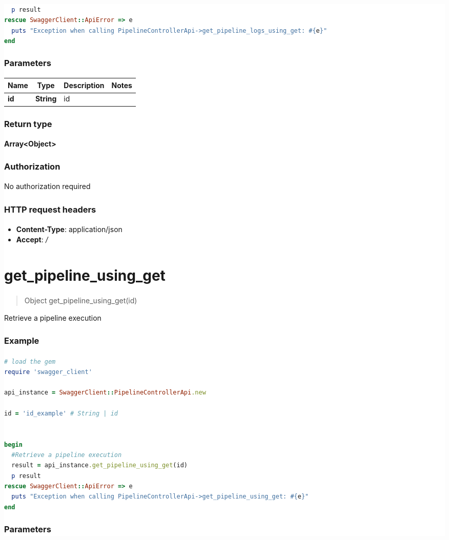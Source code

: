 ```ruby
  p result
rescue SwaggerClient::ApiError => e
  puts "Exception when calling PipelineControllerApi->get_pipeline_logs_using_get: #{e}"
end
```

### Parameters

Name | Type | Description  | Notes
------------- | ------------- | ------------- | -------------
 **id** | **String**| id | 

### Return type

**Array&lt;Object&gt;**

### Authorization

No authorization required

### HTTP request headers

 - **Content-Type**: application/json
 - **Accept**: */*



# **get_pipeline_using_get**
> Object get_pipeline_using_get(id)

Retrieve a pipeline execution

### Example
```ruby
# load the gem
require 'swagger_client'

api_instance = SwaggerClient::PipelineControllerApi.new

id = 'id_example' # String | id


begin
  #Retrieve a pipeline execution
  result = api_instance.get_pipeline_using_get(id)
  p result
rescue SwaggerClient::ApiError => e
  puts "Exception when calling PipelineControllerApi->get_pipeline_using_get: #{e}"
end
```

### Parameters
